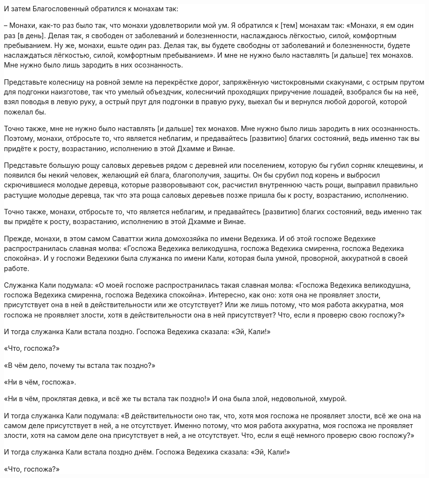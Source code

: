 И затем Благословенный обратился к монахам так:

– Монахи, как\-то раз было так, что монахи удовлетворили мой ум\. Я обратился к \[тем\] монахам так: «Монахи, я ем один раз \[в день\]\. Делая так, я свободен от заболеваний и болезненности, наслаждаюсь лёгкостью, силой, комфортным пребыванием\. Ну же, монахи, ешьте один раз\. Делая так, вы будете свободны от заболеваний и болезненности, будете наслаждаться лёгкостью, силой, комфортным пребыванием»\. И мне не нужно было наставлять \[и дальше\] тех монахов\. Мне нужно было лишь зародить в них осознанность\.

Представьте колесницу на ровной земле на перекрёстке дорог, запряжённую чистокровными скакунами, с острым прутом для подгонки наизготове, так что умелый объездчик, колесничий проходящих приручение лошадей, взобрался бы на неё, взял поводья в левую руку, а острый прут для подгонки в правую руку, выехал бы и вернулся любой дорогой, которой пожелал бы\.

Точно также, мне не нужно было наставлять \[и дальше\] тех монахов\. Мне нужно было лишь зародить в них осознанность\. Поэтому, монахи, отбросьте то, что является неблагим, и предавайтесь \[развитию\] благих состояний, ведь именно так вы придёте к росту, возрастанию, исполнению в этой Дхамме и Винае\.

Представьте большую рощу саловых деревьев рядом с деревней или поселением, которую бы губил сорняк клещевины, и появился бы некий человек, желающий ей блага, благополучия, защиты\. Он бы срубил под корень и выбросил скрючившиеся молодые деревца, которые разворовывают сок, расчистил внутреннюю часть рощи, выправил правильно растущие молодые деревца, так что эта роща саловых деревьев позже пришла бы к росту, возрастанию, исполнению\.

Точно также, монахи, отбросьте то, что является неблагим, и предавайтесь \[развитию\] благих состояний, ведь именно так вы придёте к росту, возрастанию, исполнению в этой Дхамме и Винае\.

Прежде, монахи, в этом самом Саваттхи жила домохозяйка по имени Ведехика\. И об этой госпоже Ведехике распространилась славная молва: «Госпожа Ведехика великодушна, госпожа Ведехика смиренна, госпожа Ведехика спокойна»\. И у госпожи Ведехики была служанка по имени Кали, которая была умной, проворной, аккуратной в своей работе\.

Служанка Кали подумала: «О моей госпоже распространилась такая славная молва: «Госпожа Ведехика великодушна, госпожа Ведехика смиренна, госпожа Ведехика спокойна»\. Интересно, как оно: хотя она не проявляет злости, присутствует она в ней в действительности или же отсутствует? Или же лишь потому, что моя работа аккуратна, моя госпожа не проявляет злости, хотя в действительности она в ней присутствует? Что, если я проверю свою госпожу?»

И тогда служанка Кали встала поздно\. Госпожа Ведехика сказала: «Эй, Кали\!»

«Что, госпожа?»

«В чём дело, почему ты встала так поздно?»

«Ни в чём, госпожа»\.

«Ни в чём, проклятая девка, и всё же ты встала так поздно\!» И она была злой, недовольной, хмурой\.

И тогда служанка Кали подумала: «В действительности оно так, что, хотя моя госпожа не проявляет злости, всё же она на самом деле присутствует в ней, а не отсутствует\. Именно потому, что моя работа аккуратна, моя госпожа не проявляет злости, хотя на самом деле она присутствует в ней, а не отсутствует\. Что, если я ещё немного проверю свою госпожу?»

И тогда служанка Кали встала поздно днём\. Госпожа Ведехика сказала: «Эй, Кали\!»

«Что, госпожа?»
